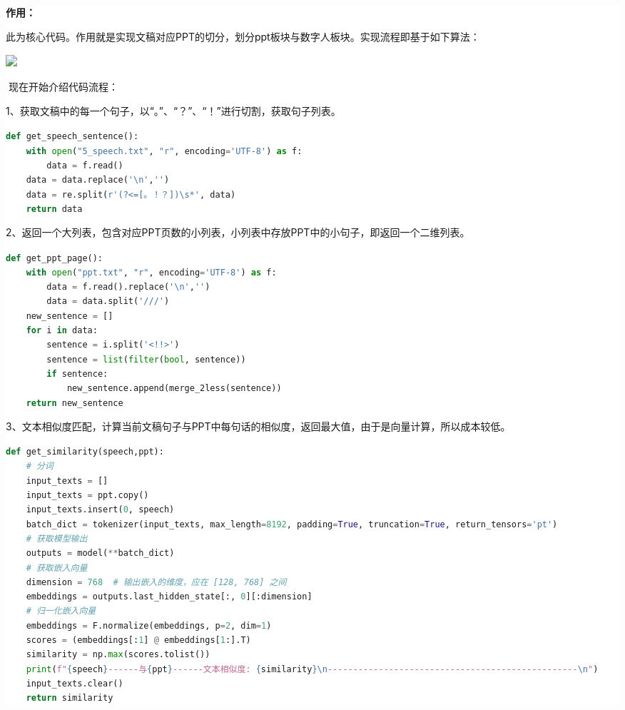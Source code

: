 **作用：**

​	此为核心代码。作用就是实现文稿对应PPT的切分，划分ppt板块与数字人板块。实现流程即基于如下算法：

![](https://img.picui.cn/free/2024/10/14/670d1527d18b2.png)

​	现在开始介绍代码流程：

1、获取文稿中的每一个句子，以“。”、“？”、“！”进行切割，获取句子列表。

```python
def get_speech_sentence():
    with open("5_speech.txt", "r", encoding='UTF-8') as f:
        data = f.read()
    data = data.replace('\n','')
    data = re.split(r'(?<=[。！？])\s*', data)
    return data
```

2、返回一个大列表，包含对应PPT页数的小列表，小列表中存放PPT中的小句子，即返回一个二维列表。

```python
def get_ppt_page():
    with open("ppt.txt", "r", encoding='UTF-8') as f:
        data = f.read().replace('\n','')
        data = data.split('///')
    new_sentence = []
    for i in data:
        sentence = i.split('<!!>')
        sentence = list(filter(bool, sentence))
        if sentence:
            new_sentence.append(merge_2less(sentence))
    return new_sentence
```

3、文本相似度匹配，计算当前文稿句子与PPT中每句话的相似度，返回最大值，由于是向量计算，所以成本较低。

```python
def get_similarity(speech,ppt):
    # 分词
    input_texts = []
    input_texts = ppt.copy()
    input_texts.insert(0, speech)
    batch_dict = tokenizer(input_texts, max_length=8192, padding=True, truncation=True, return_tensors='pt')
    # 获取模型输出
    outputs = model(**batch_dict)
    # 获取嵌入向量
    dimension = 768  # 输出嵌入的维度，应在 [128, 768] 之间
    embeddings = outputs.last_hidden_state[:, 0][:dimension]
    # 归一化嵌入向量
    embeddings = F.normalize(embeddings, p=2, dim=1)
    scores = (embeddings[:1] @ embeddings[1:].T)
    similarity = np.max(scores.tolist())
    print(f"{speech}------与{ppt}------文本相似度: {similarity}\n-------------------------------------------------\n")
    input_texts.clear()
    return similarity
```
